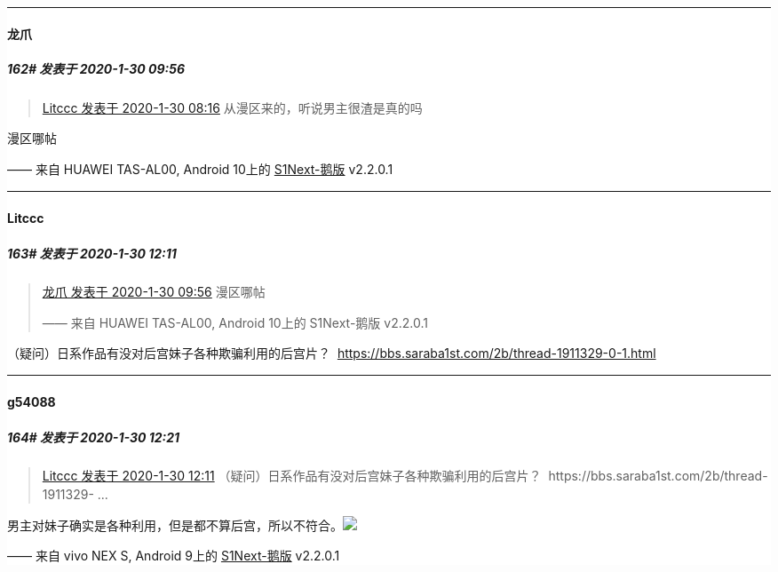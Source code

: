 




*****

####  龙爪  
##### 162#       发表于 2020-1-30 09:56



<blockquote><a href="httphttps://bbs.saraba1st.com/2b/forum.php?mod=redirect&amp;goto=findpost&amp;pid=46277786&amp;ptid=1836225" target="_blank">Litccc 发表于 2020-1-30 08:16</a>
从漫区来的，听说男主很渣是真的吗</blockquote>
漫区哪帖

—— 来自 HUAWEI TAS-AL00, Android 10上的 [S1Next-鹅版](https://github.com/ykrank/S1-Next/releases) v2.2.0.1







*****

####  Litccc  
##### 163#       发表于 2020-1-30 12:11



<blockquote><a href="httphttps://bbs.saraba1st.com/2b/forum.php?mod=redirect&amp;goto=findpost&amp;pid=46278195&amp;ptid=1836225" target="_blank">龙爪 发表于 2020-1-30 09:56</a>
漫区哪帖

—— 来自 HUAWEI TAS-AL00, Android 10上的 S1Next-鹅版 v2.2.0.1</blockquote>
（疑问）日系作品有没对后宫妹子各种欺骗利用的后宫片？  https://bbs.saraba1st.com/2b/thread-1911329-0-1.html







*****

####  g54088  
##### 164#       发表于 2020-1-30 12:21



<blockquote><a href="httphttps://bbs.saraba1st.com/2b/forum.php?mod=redirect&amp;goto=findpost&amp;pid=46279071&amp;ptid=1836225" target="_blank">Litccc 发表于 2020-1-30 12:11</a>
（疑问）日系作品有没对后宫妹子各种欺骗利用的后宫片？  https://bbs.saraba1st.com/2b/thread-1911329- ...</blockquote>
男主对妹子确实是各种利用，但是都不算后宫，所以不符合。<img src="https://static.saraba1st.com/image/smiley/face2017/037.png" referrerpolicy="no-referrer">

—— 来自 vivo NEX S, Android 9上的 [S1Next-鹅版](https://github.com/ykrank/S1-Next/releases) v2.2.0.1






